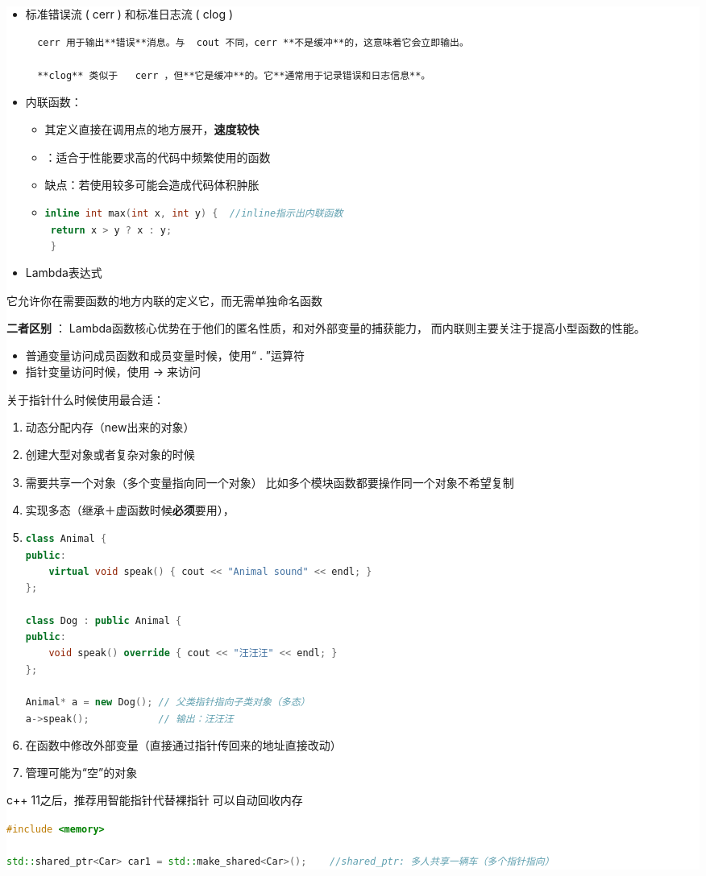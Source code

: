 

- 标准错误流 ( cerr  ) 和标准日志流 ( clog  )

 		cerr 用于输出**错误**消息。与  cout 不同，cerr **不是缓冲**的，这意味着它会立即输出。
 	
 		**clog** 类似于   cerr ，但**它是缓冲**的。它**通常用于记录错误和日志信息**。



- 内联函数：

  - 其定义直接在调用点的地方展开，**速度较快**	

  - ：适合于性能要求高的代码中频繁使用的函数

  - 缺点：若使用较多可能会造成代码体积肿胀

  - ```c++
    inline int max(int x, int y) {  //inline指示出内联函数
     return x > y ? x : y;
     }
    ```

- Lambda表达式

它允许你在需要函数的地方内联的定义它，而无需单独命名函数



**二者区别**  ： Lambda函数核心优势在于他们的匿名性质，和对外部变量的捕获能力，		而内联则主要关注于提高小型函数的性能。







- 普通变量访问成员函数和成员变量时候，使用“ . ”运算符
- 指针变量访问时候，使用 ->  来访问

关于指针什么时候使用最合适：

1. 动态分配内存（new出来的对象）

2. 创建大型对象或者复杂对象的时候

3. 需要共享一个对象（多个变量指向同一个对象）   比如多个模块函数都要操作同一个对象不希望复制

4. 实现多态（继承＋虚函数时候**必须**要用），

5. ```c++
   class Animal {
   public:
       virtual void speak() { cout << "Animal sound" << endl; }
   };
   
   class Dog : public Animal {
   public:
       void speak() override { cout << "汪汪汪" << endl; }
   };
   
   Animal* a = new Dog(); // 父类指针指向子类对象（多态）
   a->speak();            // 输出：汪汪汪
   ```

   

6. 在函数中修改外部变量（直接通过指针传回来的地址直接改动）

7. 管理可能为“空”的对象

c++ 11之后，推荐用智能指针代替裸指针  可以自动回收内存

```c++
#include <memory>

std::shared_ptr<Car> car1 = std::make_shared<Car>();    //shared_ptr: 多人共享一辆车（多个指针指向）
   ```
